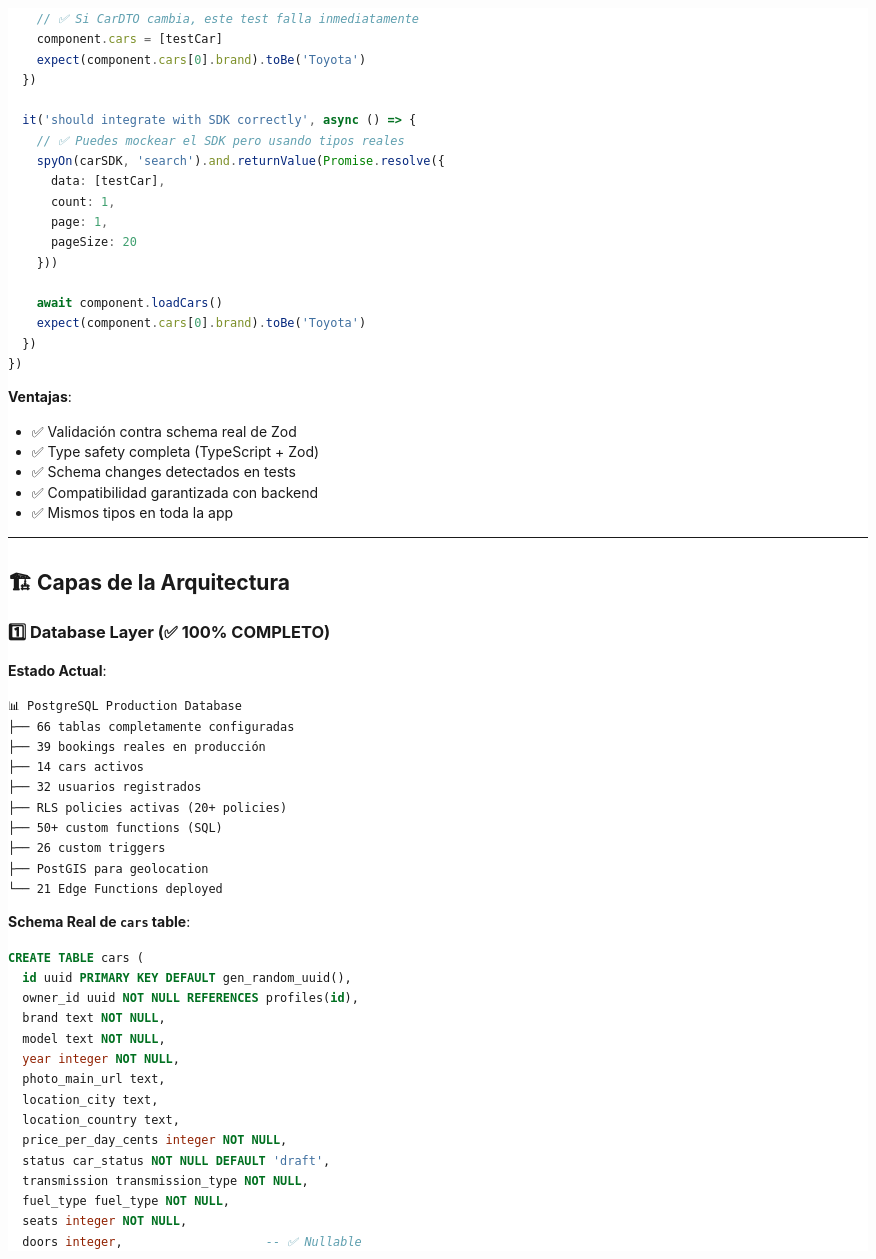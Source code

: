 ```typescript
    // ✅ Si CarDTO cambia, este test falla inmediatamente
    component.cars = [testCar]
    expect(component.cars[0].brand).toBe('Toyota')
  })

  it('should integrate with SDK correctly', async () => {
    // ✅ Puedes mockear el SDK pero usando tipos reales
    spyOn(carSDK, 'search').and.returnValue(Promise.resolve({
      data: [testCar],
      count: 1,
      page: 1,
      pageSize: 20
    }))

    await component.loadCars()
    expect(component.cars[0].brand).toBe('Toyota')
  })
})
```

**Ventajas**:
- ✅ Validación contra schema real de Zod
- ✅ Type safety completa (TypeScript + Zod)
- ✅ Schema changes detectados en tests
- ✅ Compatibilidad garantizada con backend
- ✅ Mismos tipos en toda la app

---

## 🏗️ Capas de la Arquitectura

### 1️⃣ Database Layer (✅ 100% COMPLETO)

**Estado Actual**:
```
📊 PostgreSQL Production Database
├── 66 tablas completamente configuradas
├── 39 bookings reales en producción
├── 14 cars activos
├── 32 usuarios registrados
├── RLS policies activas (20+ policies)
├── 50+ custom functions (SQL)
├── 26 custom triggers
├── PostGIS para geolocation
└── 21 Edge Functions deployed
```

**Schema Real de `cars` table**:
```sql
CREATE TABLE cars (
  id uuid PRIMARY KEY DEFAULT gen_random_uuid(),
  owner_id uuid NOT NULL REFERENCES profiles(id),
  brand text NOT NULL,
  model text NOT NULL,
  year integer NOT NULL,
  photo_main_url text,
  location_city text,
  location_country text,
  price_per_day_cents integer NOT NULL,
  status car_status NOT NULL DEFAULT 'draft',
  transmission transmission_type NOT NULL,
  fuel_type fuel_type NOT NULL,
  seats integer NOT NULL,
  doors integer,                    -- ✅ Nullable
```